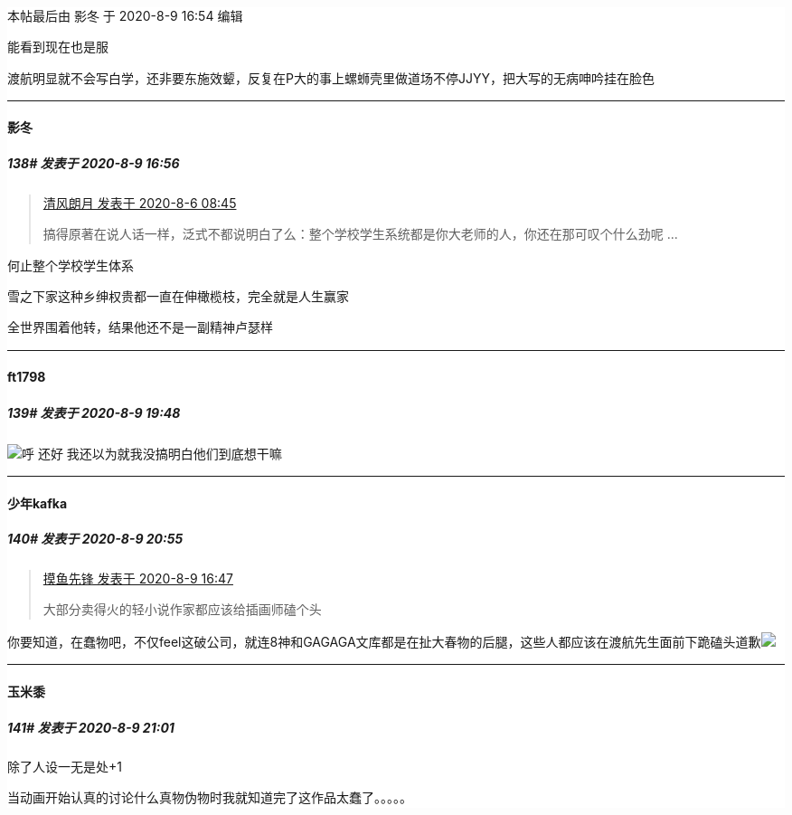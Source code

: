 
 本帖最后由 影冬 于 2020-8-9 16:54 编辑 

能看到现在也是服


渡航明显就不会写白学，还非要东施效颦，反复在P大的事上螺蛳壳里做道场不停JJYY，把大写的无病呻吟挂在脸色


-----

####  影冬  
##### 138#       发表于 2020-8-9 16:56


<blockquote><a href="httphttps://bbs.saraba1st.com/2b/forum.php?mod=redirect&amp;goto=findpost&amp;pid=48332282&amp;ptid=1953350" target="_blank">清风朗月 发表于 2020-8-6 08:45</a>

搞得原著在说人话一样，泛式不都说明白了么：整个学校学生系统都是你大老师的人，你还在那可叹个什么劲呢 ...</blockquote>
何止整个学校学生体系


雪之下家这种乡绅权贵都一直在伸橄榄枝，完全就是人生赢家


全世界围着他转，结果他还不是一副精神卢瑟样


-----

####  ft1798  
##### 139#       发表于 2020-8-9 19:48


<img src="https://static.saraba1st.com/image/smiley/face2017/001.png" referrerpolicy="no-referrer">呼 还好 我还以为就我没搞明白他们到底想干嘛


-----

####  少年kafka  
##### 140#       发表于 2020-8-9 20:55


<blockquote><a href="httphttps://bbs.saraba1st.com/2b/forum.php?mod=redirect&amp;goto=findpost&amp;pid=48370318&amp;ptid=1953350" target="_blank">摸鱼先锋 发表于 2020-8-9 16:47</a>

大部分卖得火的轻小说作家都应该给插画师磕个头</blockquote>
你要知道，在蠢物吧，不仅feel这破公司，就连8神和GAGAGA文库都是在扯大春物的后腿，这些人都应该在渡航先生面前下跪磕头道歉<img src="https://static.saraba1st.com/image/smiley/face2017/049.png" referrerpolicy="no-referrer">


-----

####  玉米黍  
##### 141#       发表于 2020-8-9 21:01


除了人设一无是处+1


当动画开始认真的讨论什么真物伪物时我就知道完了这作品太蠢了。。。。。
